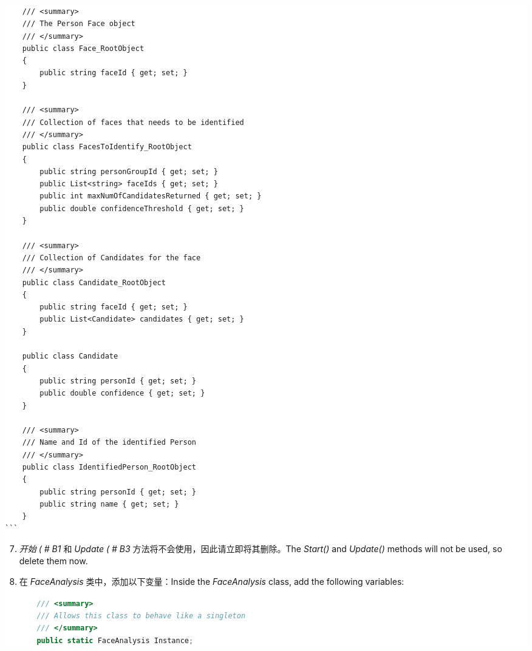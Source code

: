         /// <summary>
        /// The Person Face object
        /// </summary>
        public class Face_RootObject
        {
            public string faceId { get; set; }
        }

        /// <summary>
        /// Collection of faces that needs to be identified
        /// </summary>
        public class FacesToIdentify_RootObject
        {
            public string personGroupId { get; set; }
            public List<string> faceIds { get; set; }
            public int maxNumOfCandidatesReturned { get; set; }
            public double confidenceThreshold { get; set; }
        }

        /// <summary>
        /// Collection of Candidates for the face
        /// </summary>
        public class Candidate_RootObject
        {
            public string faceId { get; set; }
            public List<Candidate> candidates { get; set; }
        }

        public class Candidate
        {
            public string personId { get; set; }
            public double confidence { get; set; }
        }

        /// <summary>
        /// Name and Id of the identified Person
        /// </summary>
        public class IdentifiedPerson_RootObject
        {
            public string personId { get; set; }
            public string name { get; set; }
        }
    ```
7. <span data-ttu-id="2c60d-336">*开始 ( # B1* 和 *Update ( # B3* 方法将不会使用，因此请立即将其删除。</span><span class="sxs-lookup"><span data-stu-id="2c60d-336">The *Start()* and *Update()* methods will not be used, so delete them now.</span></span> 

8.  <span data-ttu-id="2c60d-337">在 *FaceAnalysis* 类中，添加以下变量：</span><span class="sxs-lookup"><span data-stu-id="2c60d-337">Inside the *FaceAnalysis* class, add the following variables:</span></span>

    ```csharp
        /// <summary>
        /// Allows this class to behave like a singleton
        /// </summary>
        public static FaceAnalysis Instance;
